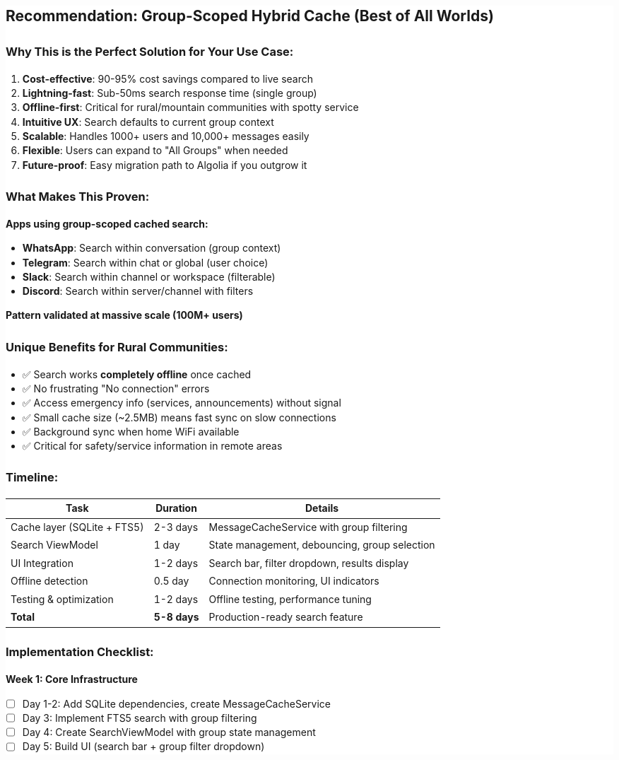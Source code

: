 
## Recommendation: Group-Scoped Hybrid Cache (Best of All Worlds)

### Why This is the Perfect Solution for Your Use Case:

1. **Cost-effective**: 90-95% cost savings compared to live search
2. **Lightning-fast**: Sub-50ms search response time (single group)
3. **Offline-first**: Critical for rural/mountain communities with spotty service
4. **Intuitive UX**: Search defaults to current group context
5. **Scalable**: Handles 1000+ users and 10,000+ messages easily
6. **Flexible**: Users can expand to "All Groups" when needed
7. **Future-proof**: Easy migration path to Algolia if you outgrow it

### What Makes This Proven:

**Apps using group-scoped cached search:**
- **WhatsApp**: Search within conversation (group context)
- **Telegram**: Search within chat or global (user choice)
- **Slack**: Search within channel or workspace (filterable)
- **Discord**: Search within server/channel with filters

**Pattern validated at massive scale (100M+ users)**

### Unique Benefits for Rural Communities:

- ✅ Search works **completely offline** once cached
- ✅ No frustrating "No connection" errors
- ✅ Access emergency info (services, announcements) without signal
- ✅ Small cache size (~2.5MB) means fast sync on slow connections
- ✅ Background sync when home WiFi available
- ✅ Critical for safety/service information in remote areas

### Timeline:

| Task | Duration | Details |
|------|----------|---------|
| Cache layer (SQLite + FTS5) | 2-3 days | MessageCacheService with group filtering |
| Search ViewModel | 1 day | State management, debouncing, group selection |
| UI Integration | 1-2 days | Search bar, filter dropdown, results display |
| Offline detection | 0.5 day | Connection monitoring, UI indicators |
| Testing & optimization | 1-2 days | Offline testing, performance tuning |
| **Total** | **5-8 days** | Production-ready search feature |

### Implementation Checklist:

**Week 1: Core Infrastructure**
- [ ] Day 1-2: Add SQLite dependencies, create MessageCacheService
- [ ] Day 3: Implement FTS5 search with group filtering
- [ ] Day 4: Create SearchViewModel with group state management
- [ ] Day 5: Build UI (search bar + group filter dropdown)
